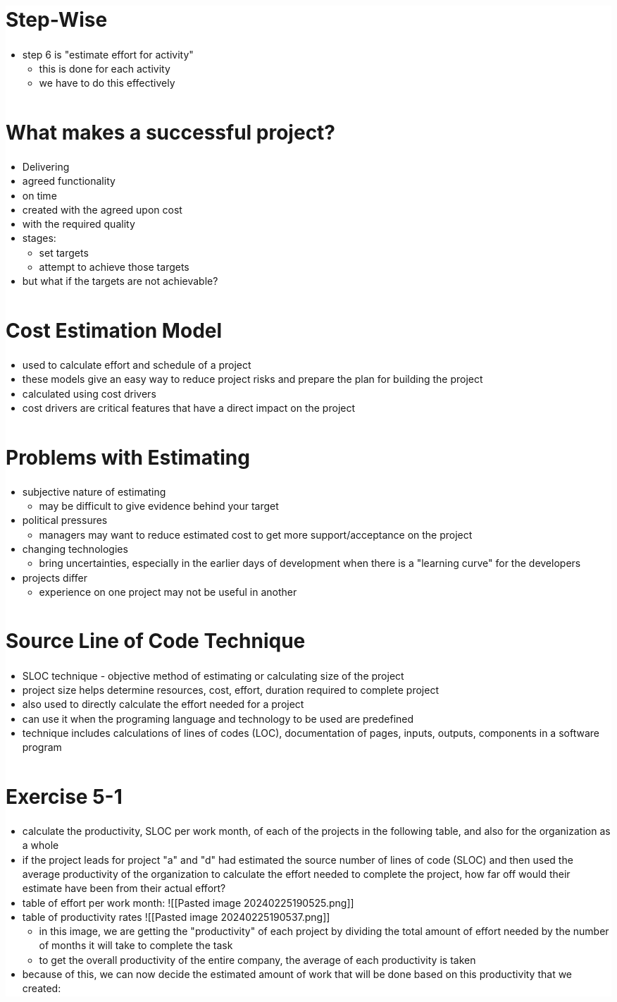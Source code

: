 # Step-Wise
- step 6 is "estimate effort for activity"
	- this is done for each activity
	- we have to do this effectively


# What makes a successful project? 
 - Delivering
 - agreed functionality
 - on time
 - created with the agreed upon cost
 - with the required quality
 - stages:
	 - set targets
	 - attempt to achieve those targets
 - but what if the targets are not achievable?

# Cost Estimation Model 
- used to calculate effort and schedule of a project
- these models give an easy way to reduce project risks and prepare the plan for building the project
- calculated using cost drivers
- cost drivers are critical features that have a direct impact on the project

# Problems with Estimating
- subjective nature of estimating
	- may be difficult to give evidence behind your target
- political pressures
	- managers may want to reduce estimated cost to get more support/acceptance on the project
- changing technologies 
	- bring uncertainties, especially in the earlier days of development when there is a "learning curve" for the developers 
- projects differ
	- experience on one project may not be useful in another

# Source Line of Code Technique 
- SLOC technique - objective method of estimating or calculating size of the project
- project size helps determine resources, cost, effort, duration required to complete project
- also used to directly calculate the effort needed for a project
- can use it when the programing language and technology to be used are predefined
- technique includes calculations of lines of codes (LOC), documentation of pages, inputs, outputs, components in a software program


# Exercise 5-1
- calculate the productivity, SLOC per work month, of each of the projects in the following table, and also for the organization as a whole
- if the project leads for project "a" and "d" had estimated the source number of lines of code (SLOC) and then used the average productivity of the organization to calculate the effort needed to complete the project, how far off would their estimate have been from their actual effort?
- table of effort per work month: ![[Pasted image 20240225190525.png]]
- table of productivity rates ![[Pasted image 20240225190537.png]]
	- in this image, we are getting the "productivity" of each project by dividing the total amount of effort needed by the number of months it will take to complete the task
	- to get the overall productivity of the entire company, the average of each productivity is taken
- because of this, we can now decide the estimated amount of work that will be done based on this productivity that we created:
